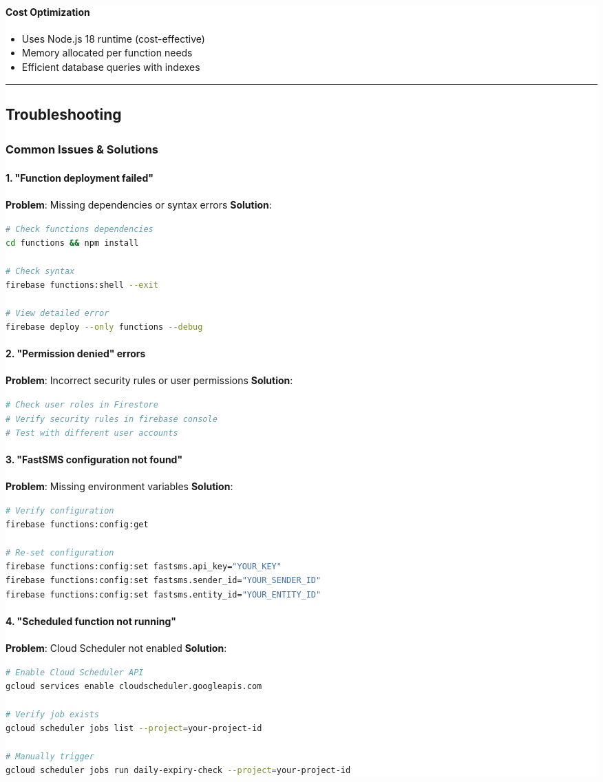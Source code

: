 #### Cost Optimization
- Uses Node.js 18 runtime (cost-effective)
- Memory allocated per function needs
- Efficient database queries with indexes

---

## Troubleshooting

### Common Issues & Solutions

#### 1. "Function deployment failed"
**Problem**: Missing dependencies or syntax errors
**Solution**:
```bash
# Check functions dependencies
cd functions && npm install

# Check syntax
firebase functions:shell --exit

# View detailed error
firebase deploy --only functions --debug
```

#### 2. "Permission denied" errors
**Problem**: Incorrect security rules or user permissions
**Solution**:
```bash
# Check user roles in Firestore
# Verify security rules in firebase console
# Test with different user accounts
```

#### 3. "FastSMS configuration not found"
**Problem**: Missing environment variables
**Solution**:
```bash
# Verify configuration
firebase functions:config:get

# Re-set configuration
firebase functions:config:set fastsms.api_key="YOUR_KEY"
firebase functions:config:set fastsms.sender_id="YOUR_SENDER_ID"
firebase functions:config:set fastsms.entity_id="YOUR_ENTITY_ID"
```

#### 4. "Scheduled function not running"
**Problem**: Cloud Scheduler not enabled
**Solution**:
```bash
# Enable Cloud Scheduler API
gcloud services enable cloudscheduler.googleapis.com

# Verify job exists
gcloud scheduler jobs list --project=your-project-id

# Manually trigger
gcloud scheduler jobs run daily-expiry-check --project=your-project-id
```
